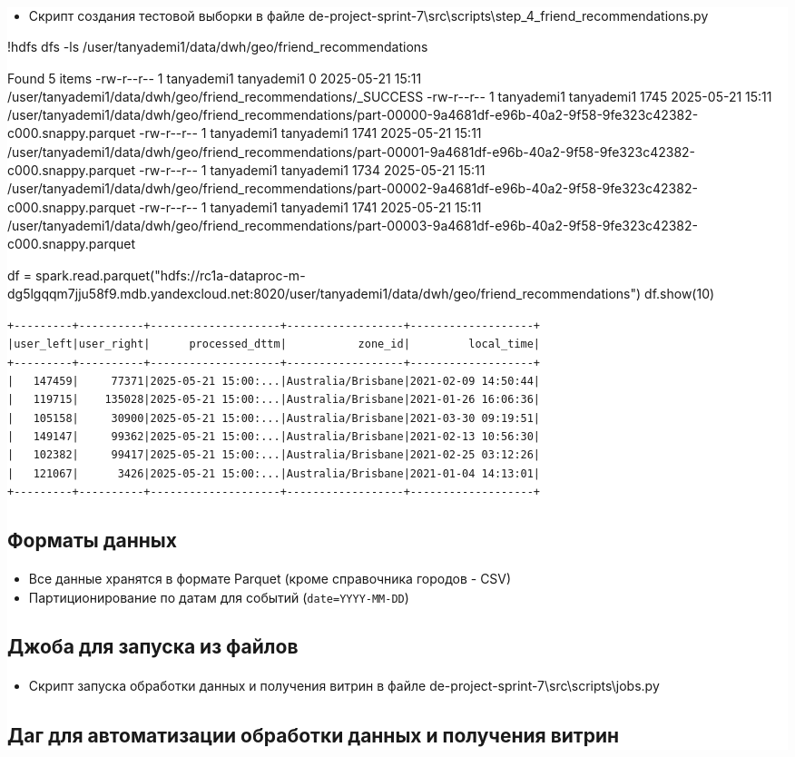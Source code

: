 - Скрипт создания тестовой выборки в файле de-project-sprint-7\src\scripts\step_4_friend_recommendations.py

!hdfs dfs -ls /user/tanyademi1/data/dwh/geo/friend_recommendations

Found 5 items
    -rw-r--r--   1 tanyademi1 tanyademi1          0 2025-05-21 15:11 /user/tanyademi1/data/dwh/geo/friend_recommendations/_SUCCESS
    -rw-r--r--   1 tanyademi1 tanyademi1       1745 2025-05-21 15:11 /user/tanyademi1/data/dwh/geo/friend_recommendations/part-00000-9a4681df-e96b-40a2-9f58-9fe323c42382-c000.snappy.parquet
    -rw-r--r--   1 tanyademi1 tanyademi1       1741 2025-05-21 15:11 /user/tanyademi1/data/dwh/geo/friend_recommendations/part-00001-9a4681df-e96b-40a2-9f58-9fe323c42382-c000.snappy.parquet
    -rw-r--r--   1 tanyademi1 tanyademi1       1734 2025-05-21 15:11 /user/tanyademi1/data/dwh/geo/friend_recommendations/part-00002-9a4681df-e96b-40a2-9f58-9fe323c42382-c000.snappy.parquet
    -rw-r--r--   1 tanyademi1 tanyademi1       1741 2025-05-21 15:11 /user/tanyademi1/data/dwh/geo/friend_recommendations/part-00003-9a4681df-e96b-40a2-9f58-9fe323c42382-c000.snappy.parquet

df = spark.read.parquet("hdfs://rc1a-dataproc-m-dg5lgqqm7jju58f9.mdb.yandexcloud.net:8020/user/tanyademi1/data/dwh/geo/friend_recommendations")
df.show(10)

    +---------+----------+--------------------+------------------+-------------------+
    |user_left|user_right|      processed_dttm|           zone_id|         local_time|
    +---------+----------+--------------------+------------------+-------------------+
    |   147459|     77371|2025-05-21 15:00:...|Australia/Brisbane|2021-02-09 14:50:44|
    |   119715|    135028|2025-05-21 15:00:...|Australia/Brisbane|2021-01-26 16:06:36|
    |   105158|     30900|2025-05-21 15:00:...|Australia/Brisbane|2021-03-30 09:19:51|
    |   149147|     99362|2025-05-21 15:00:...|Australia/Brisbane|2021-02-13 10:56:30|
    |   102382|     99417|2025-05-21 15:00:...|Australia/Brisbane|2021-02-25 03:12:26|
    |   121067|      3426|2025-05-21 15:00:...|Australia/Brisbane|2021-01-04 14:13:01|
    +---------+----------+--------------------+------------------+-------------------+

## Форматы данных
- Все данные хранятся в формате Parquet (кроме справочника городов - CSV)
- Партиционирование по датам для событий (`date=YYYY-MM-DD`)

## Джоба для запуска из файлов

- Скрипт запуска обработки данных и получения витрин в файле de-project-sprint-7\src\scripts\jobs.py

## Даг для автоматизации обработки данных и получения витрин
